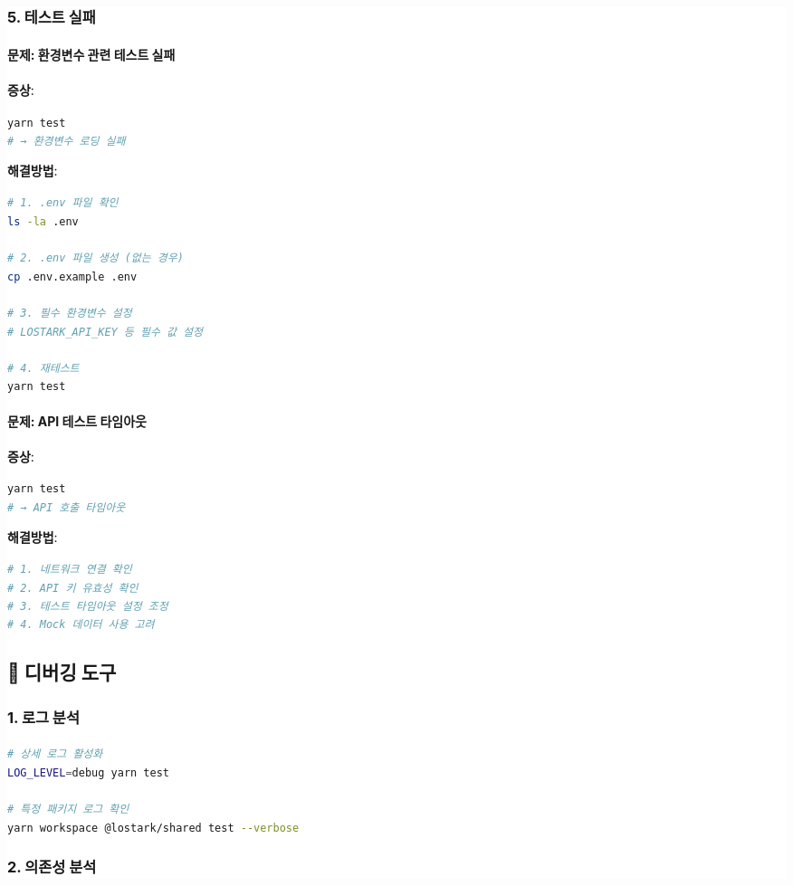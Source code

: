 ### 5. 테스트 실패

#### 문제: 환경변수 관련 테스트 실패

**증상**:
```bash
yarn test
# → 환경변수 로딩 실패
```

**해결방법**:
```bash
# 1. .env 파일 확인
ls -la .env

# 2. .env 파일 생성 (없는 경우)
cp .env.example .env

# 3. 필수 환경변수 설정
# LOSTARK_API_KEY 등 필수 값 설정

# 4. 재테스트
yarn test
```

#### 문제: API 테스트 타임아웃

**증상**:
```bash
yarn test
# → API 호출 타임아웃
```

**해결방법**:
```bash
# 1. 네트워크 연결 확인
# 2. API 키 유효성 확인
# 3. 테스트 타임아웃 설정 조정
# 4. Mock 데이터 사용 고려
```

## 🔧 디버깅 도구

### 1. 로그 분석

```bash
# 상세 로그 활성화
LOG_LEVEL=debug yarn test

# 특정 패키지 로그 확인
yarn workspace @lostark/shared test --verbose
```

### 2. 의존성 분석
